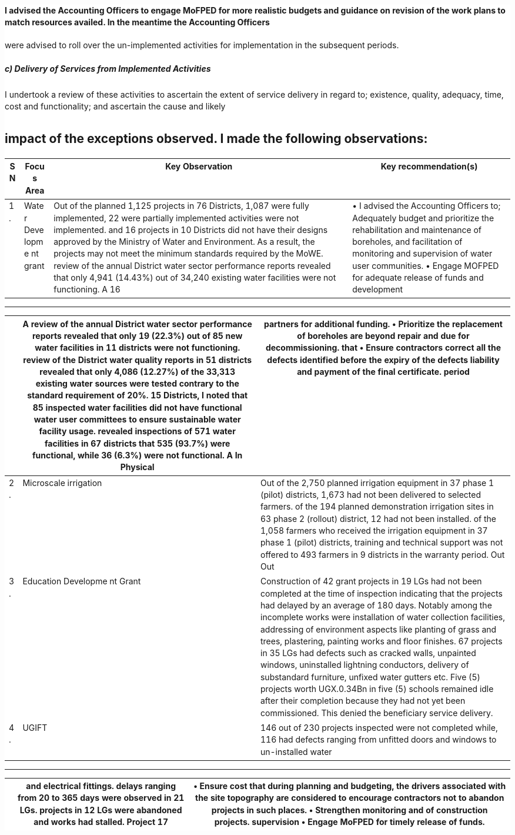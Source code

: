#### I advised the Accounting Officers to engage MoFPED for more realistic budgets and guidance on revision of the work plans to match resources availed. In the meantime the Accounting Officers

were advised to roll over the un-implemented activities for implementation in the subsequent periods.

##### c) Delivery of Services from Implemented Activities

I undertook a review of these activities to ascertain the extent of service delivery in regard to; existence, quality, adequacy, time, cost and functionality; and ascertain the cause and likely

## impact of the exceptions observed. I made the following observations:

| **SN** | **Focus Area** | **Key Observation** | **Key recommendation(s)** |  
|---|---|---|---|  
| 1. | Water Developme nt grant | Out of the planned 1,125 projects in 76 Districts, 1,087 were fully implemented, 22 were partially implemented activities were not implemented. and 16 projects in 10 Districts did not have their designs approved by the Ministry of Water and Environment. As a result, the projects may not meet the minimum standards required by the MoWE. review of the annual District water sector performance reports revealed that only 4,941 (14.43%) out of 34,240 existing water facilities were not functioning. A 16 | • I advised the Accounting Officers to; Adequately budget and prioritize  the rehabilitation  and maintenance  of boreholes,  and facilitation of monitoring and supervision of water  user communities.  • Engage MOFPED for adequate release of funds and development |  


---

|| A review of the annual District water sector performance reports revealed that only 19 (22.3%) out of 85 new water facilities in 11 districts were not functioning. review of the District water quality reports in 51 districts revealed that only 4,086 (12.27%) of the 33,313 existing water sources were tested contrary to the standard requirement of 20%. 15 Districts, I noted that 85 inspected water facilities did not have functional water user committees to ensure sustainable water facility usage. revealed inspections of 571 water facilities in 67 districts  that 535 (93.7%) were functional, while 36 (6.3%) were not functional. A In Physical | partners for additional funding.  • Prioritize the replacement  of boreholes  are beyond repair and due for decommissioning. that • Ensure contractors correct all the defects identified before the expiry of the defects liability  and payment of the final certificate. period |  
|---|---|---|  
| 2. | Microscale irrigation | Out of the 2,750 planned irrigation equipment in 37 phase 1 (pilot) districts, 1,673 had not been delivered to selected farmers. of the 194 planned demonstration irrigation sites in 63 phase 2 (rollout) district, 12 had not been installed. of the 1,058 farmers who received the irrigation equipment in 37 phase 1 (pilot) districts, training and technical support was not offered to 493 farmers in 9 districts in the warranty period. Out Out | I advised the Accounting Officers to engage MAAIF to expand the of prequalified suppliers from which potential suppliers can be selected. list |  
| 3. | Education Developme nt Grant | Construction of 42 grant projects in 19 LGs had not been completed at the time of inspection indicating that the projects had delayed by an average of 180 days. Notably among the incomplete works were installation of water collection facilities, addressing of environment aspects like planting of grass and trees, plastering, painting works and floor finishes. 67 projects in 35 LGs had defects such as cracked walls, unpainted windows, uninstalled lightning conductors, delivery of substandard furniture, unfixed water gutters etc. Five (5) projects worth UGX.0.34Bn in five (5) schools remained idle after their completion because they had not yet been commissioned. This denied the beneficiary service delivery. | I advised the Accounting Officers to; • Liaise with MoFPED to ensure timely release of funds.  Follow up with contractors to ensure that  identified anomalies are corrected before payment of the retention.  • Expedite the the commissioning  of projects to ensure that the intended service delivery objectives are realized. • |  
| 4. | UGIFT | 146 out of 230 projects inspected were not completed while, 116 had defects ranging from unfitted doors and windows to un-installed water | I advised the Accounting Officers to; |  


---

|| and electrical fittings. delays ranging from 20 to 365 days were observed in 21 LGs. projects in 12 LGs were abandoned and works had stalled. Project 17 | • Ensure cost that during planning and budgeting, the  drivers associated with the site topography  are considered  to encourage contractors not to abandon projects in such places.  • Strengthen monitoring and  of construction projects. supervision • Engage MoFPED for timely release of funds. |  
|---|---|---|  